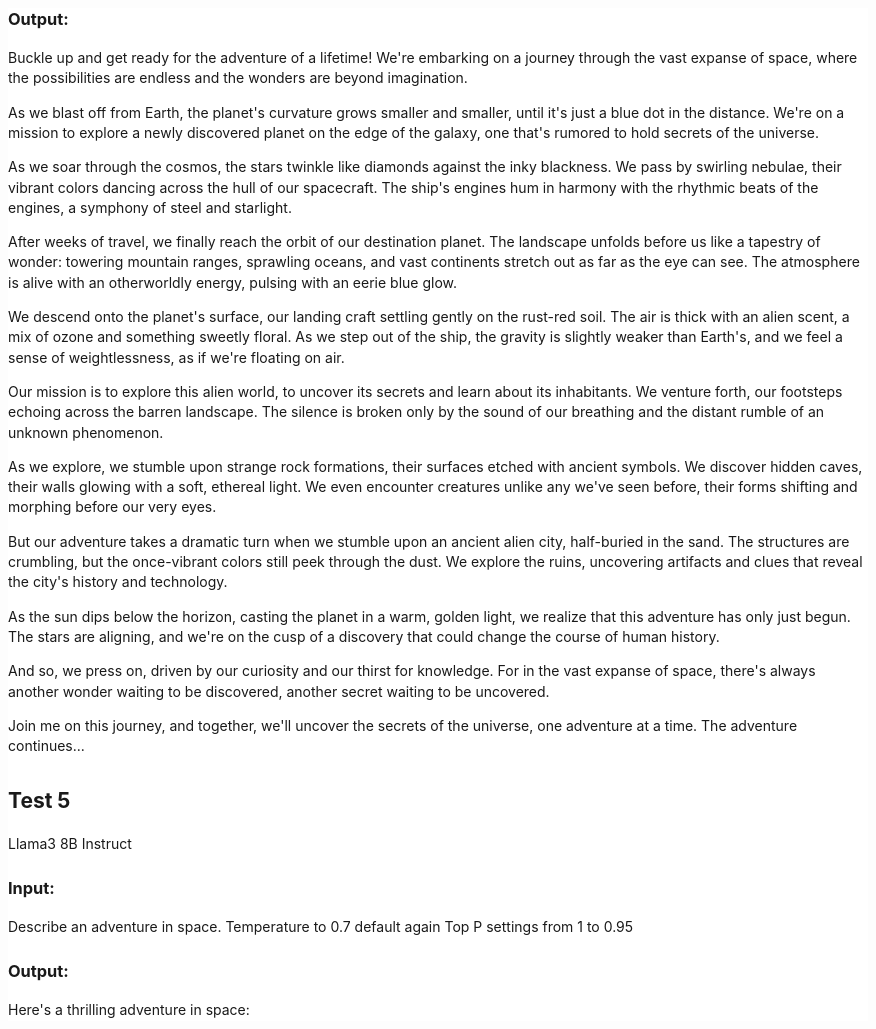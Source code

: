 ### Output:

Buckle up and get ready for the adventure of a lifetime! We're embarking on a journey through the vast expanse of space, where the possibilities are endless and the wonders are beyond imagination.

As we blast off from Earth, the planet's curvature grows smaller and smaller, until it's just a blue dot in the distance. We're on a mission to explore a newly discovered planet on the edge of the galaxy, one that's rumored to hold secrets of the universe.

As we soar through the cosmos, the stars twinkle like diamonds against the inky blackness. We pass by swirling nebulae, their vibrant colors dancing across the hull of our spacecraft. The ship's engines hum in harmony with the rhythmic beats of the engines, a symphony of steel and starlight.

After weeks of travel, we finally reach the orbit of our destination planet. The landscape unfolds before us like a tapestry of wonder: towering mountain ranges, sprawling oceans, and vast continents stretch out as far as the eye can see. The atmosphere is alive with an otherworldly energy, pulsing with an eerie blue glow.

We descend onto the planet's surface, our landing craft settling gently on the rust-red soil. The air is thick with an alien scent, a mix of ozone and something sweetly floral. As we step out of the ship, the gravity is slightly weaker than Earth's, and we feel a sense of weightlessness, as if we're floating on air.

Our mission is to explore this alien world, to uncover its secrets and learn about its inhabitants. We venture forth, our footsteps echoing across the barren landscape. The silence is broken only by the sound of our breathing and the distant rumble of an unknown phenomenon.

As we explore, we stumble upon strange rock formations, their surfaces etched with ancient symbols. We discover hidden caves, their walls glowing with a soft, ethereal light. We even encounter creatures unlike any we've seen before, their forms shifting and morphing before our very eyes.

But our adventure takes a dramatic turn when we stumble upon an ancient alien city, half-buried in the sand. The structures are crumbling, but the once-vibrant colors still peek through the dust. We explore the ruins, uncovering artifacts and clues that reveal the city's history and technology.

As the sun dips below the horizon, casting the planet in a warm, golden light, we realize that this adventure has only just begun. The stars are aligning, and we're on the cusp of a discovery that could change the course of human history.

And so, we press on, driven by our curiosity and our thirst for knowledge. For in the vast expanse of space, there's always another wonder waiting to be discovered, another secret waiting to be uncovered.

Join me on this journey, and together, we'll uncover the secrets of the universe, one adventure at a time. The adventure continues...

## Test 5
Llama3 8B Instruct

### Input: 
Describe an adventure in space.
Temperature to 0.7  default again
Top P settings from 1 to 0.95

### Output:
Here's a thrilling adventure in space:
